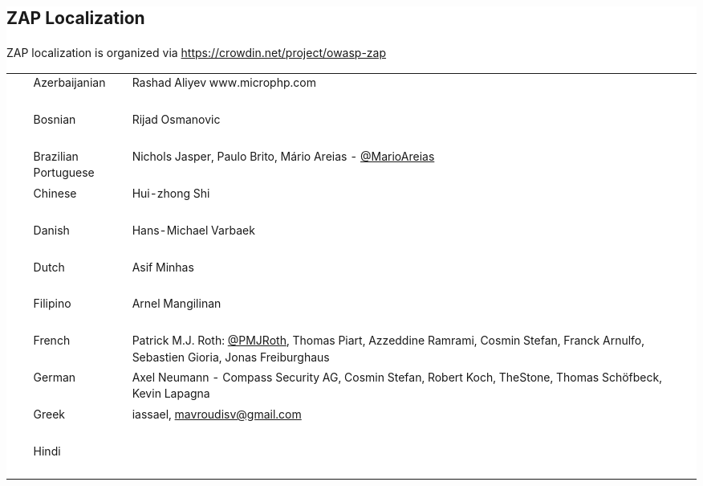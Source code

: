 ## ZAP Localization ##

ZAP localization is organized via https://crowdin.net/project/owasp-zap



<table> 
 <tbody>
  <tr>
   <td>&nbsp;&nbsp;&nbsp;&nbsp;</td>
   <td>Azerbaijanian</td>
   <td>Rashad Aliyev www.microphp.com</td>
  </tr> 
  <tr>
   <td>&nbsp;&nbsp;&nbsp;&nbsp;</td>
   <td>Bosnian</td>
   <td>Rijad Osmanovic</td>
  </tr> 
  <tr>
   <td>&nbsp;&nbsp;&nbsp;&nbsp;</td>
   <td>Brazilian Portuguese</td>
   <td>Nichols Jasper, Paulo Brito, M&aacute;rio Areias - <a href="https://twitter.com/MarioAreias" rel="nofollow">@MarioAreias</a></td>
  </tr> 
  <tr>
   <td>&nbsp;&nbsp;&nbsp;&nbsp;</td>
   <td>Chinese</td>
   <td>Hui-zhong Shi</td>
  </tr> 
  <tr>
   <td>&nbsp;&nbsp;&nbsp;&nbsp;</td>
   <td>Danish</td>
   <td>Hans-Michael Varbaek</td>
  </tr> 
  <tr>
   <td>&nbsp;&nbsp;&nbsp;&nbsp;</td>
   <td>Dutch</td>
   <td>Asif Minhas</td>
  </tr> 
  <tr>
   <td>&nbsp;&nbsp;&nbsp;&nbsp;</td>
   <td>Filipino</td>
   <td>Arnel Mangilinan</td>
  </tr> 
  <tr>
   <td>&nbsp;&nbsp;&nbsp;&nbsp;</td>
   <td>French</td>
   <td>Patrick M.J. Roth: <a href="https://twitter.com/PMJRoth" rel="nofollow">@PMJRoth</a>, Thomas Piart, Azzeddine Ramrami, Cosmin Stefan, Franck Arnulfo, Sebastien Gioria, Jonas Freiburghaus</td>
  </tr> 
  <tr>
   <td>&nbsp;&nbsp;&nbsp;&nbsp;</td>
   <td>German</td>
   <td>Axel Neumann - Compass Security AG, Cosmin Stefan, Robert Koch, TheStone, Thomas Sch&ouml;fbeck, Kevin Lapagna</td>
  </tr> 
  <tr>
   <td>&nbsp;&nbsp;&nbsp;&nbsp;</td>
   <td>Greek</td>
   <td>iassael, <a href="mailto:mavroudisv@gmail.com" rel="nofollow">mavroudisv@gmail.com</a></td>
  </tr> 
  <tr>
   <td>&nbsp;&nbsp;&nbsp;&nbsp;</td>
   <td>Hindi</td>